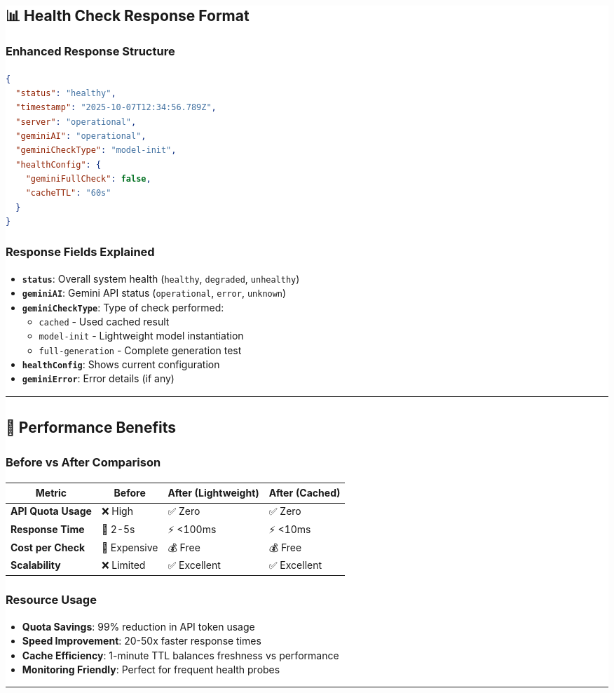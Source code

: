 
## 📊 Health Check Response Format

### **Enhanced Response Structure**
```json
{
  "status": "healthy",
  "timestamp": "2025-10-07T12:34:56.789Z",
  "server": "operational",
  "geminiAI": "operational",
  "geminiCheckType": "model-init",
  "healthConfig": {
    "geminiFullCheck": false,
    "cacheTTL": "60s"
  }
}
```

### **Response Fields Explained**
- **`status`**: Overall system health (`healthy`, `degraded`, `unhealthy`)
- **`geminiAI`**: Gemini API status (`operational`, `error`, `unknown`)
- **`geminiCheckType`**: Type of check performed:
  - `cached` - Used cached result
  - `model-init` - Lightweight model instantiation
  - `full-generation` - Complete generation test
- **`healthConfig`**: Shows current configuration
- **`geminiError`**: Error details (if any)

---

## 🚀 Performance Benefits

### **Before vs After Comparison**

| Metric | Before | After (Lightweight) | After (Cached) |
|--------|--------|-------------------|---------------|
| **API Quota Usage** | ❌ High | ✅ Zero | ✅ Zero |
| **Response Time** | 🐌 2-5s | ⚡ <100ms | ⚡ <10ms |
| **Cost per Check** | 💸 Expensive | 💰 Free | 💰 Free |
| **Scalability** | ❌ Limited | ✅ Excellent | ✅ Excellent |

### **Resource Usage**
- **Quota Savings**: 99% reduction in API token usage
- **Speed Improvement**: 20-50x faster response times
- **Cache Efficiency**: 1-minute TTL balances freshness vs performance
- **Monitoring Friendly**: Perfect for frequent health probes

---
